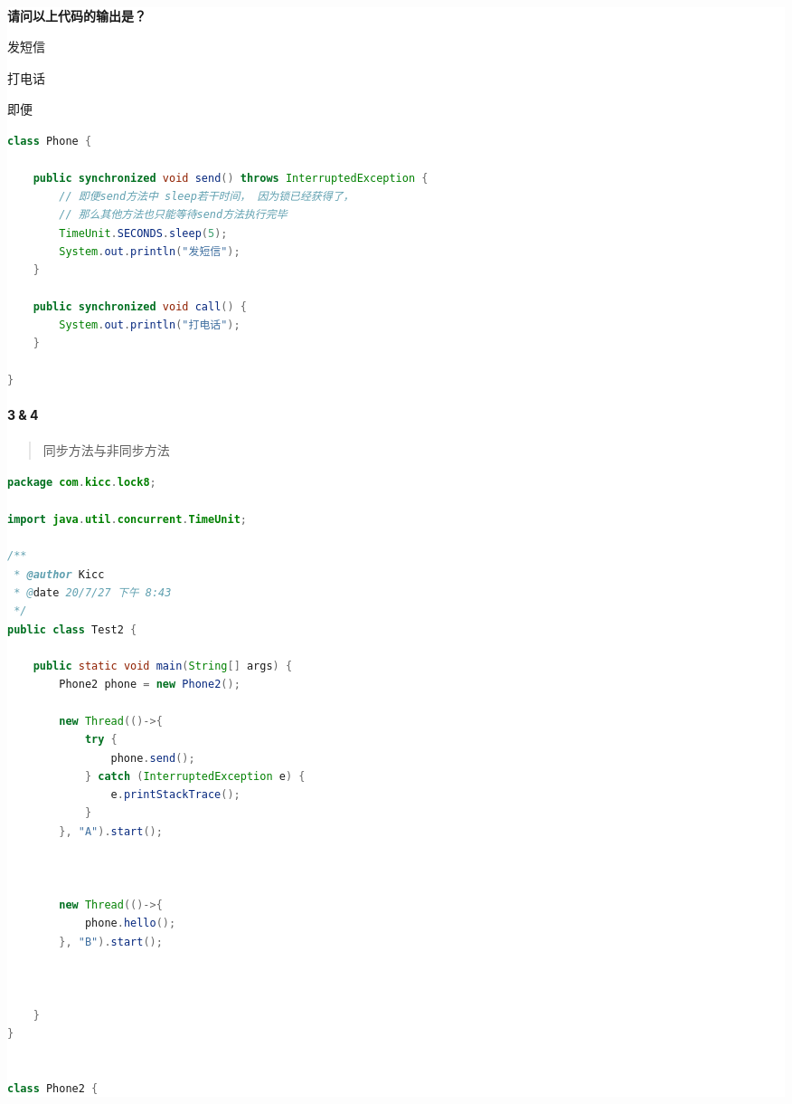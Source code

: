 **请问以上代码的输出是？**

发短信

打电话



即便

```java
class Phone {

    public synchronized void send() throws InterruptedException {
		// 即便send方法中 sleep若干时间， 因为锁已经获得了，
        // 那么其他方法也只能等待send方法执行完毕
	    TimeUnit.SECONDS.sleep(5);
        System.out.println("发短信");
    }

    public synchronized void call() {
        System.out.println("打电话");
    }

}
```





####  3 & 4

> 同步方法与非同步方法

```java
package com.kicc.lock8;

import java.util.concurrent.TimeUnit;

/**
 * @author Kicc
 * @date 20/7/27 下午 8:43
 */
public class Test2 {

    public static void main(String[] args) {
        Phone2 phone = new Phone2();

        new Thread(()->{
            try {
                phone.send();
            } catch (InterruptedException e) {
                e.printStackTrace();
            }
        }, "A").start();



        new Thread(()->{
            phone.hello();
        }, "B").start();



    }
}


class Phone2 {
```